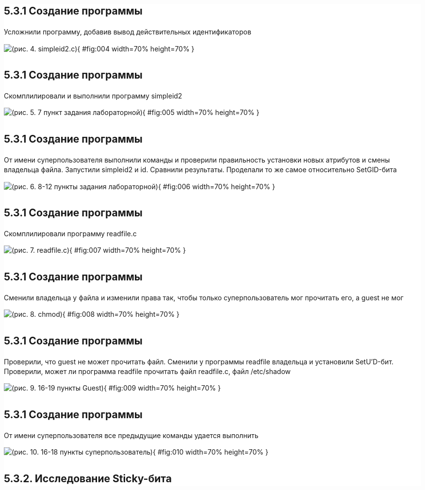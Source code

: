 ## 5.3.1 Создание программы

Усложнили программу, добавив вывод действительных идентификаторов

![(рис. 4. simpleid2.c)](image/image4.PNG){ #fig:004 width=70% height=70% }

## 5.3.1 Создание программы

Скомплилировали и выполнили программу simpleid2

![(рис. 5. 7 пункт задания лабораторной)](image/image5.PNG){ #fig:005 width=70% height=70% }

## 5.3.1 Создание программы

От имени суперпользователя выполнили команды и проверили правильность установки новых атрибутов и смены
владельца файла. Запустили simpleid2 и id.
Сравнили результаты. Проделали то же самое относительно SetGID-бита

![(рис. 6. 8-12 пункты задания лабораторной)](image/image6.PNG){ #fig:006 width=70% height=70% }

## 5.3.1 Создание программы

Скомплилировали программу readfile.c

![(рис. 7. readfile.c)](image/image7.PNG){ #fig:007 width=70% height=70% }

## 5.3.1 Создание программы

Сменили владельца у файла и изменили права так, чтобы только суперпользователь мог прочитать его, a guest не мог

![(рис. 8. chmod)](image/image8.PNG){ #fig:008 width=70% height=70% }

## 5.3.1 Создание программы

Проверили, что guest не может прочитать файл.
Сменили у программы readfile владельца и установили SetU’D-бит. Проверили, может ли программа readfile прочитать файл readfile.c, файл /etc/shadow

![(рис. 9. 16-19 пункты Guest)](image/image9.PNG){ #fig:009 width=70% height=70% }

## 5.3.1 Создание программы

От имени суперпользователя все предыдущие команды удается выполнить

![(рис. 10. 16-18 пункты суперпользователь)](image/image10.PNG){ #fig:010 width=70% height=70% }

## 5.3.2. Исследование Sticky-бита
